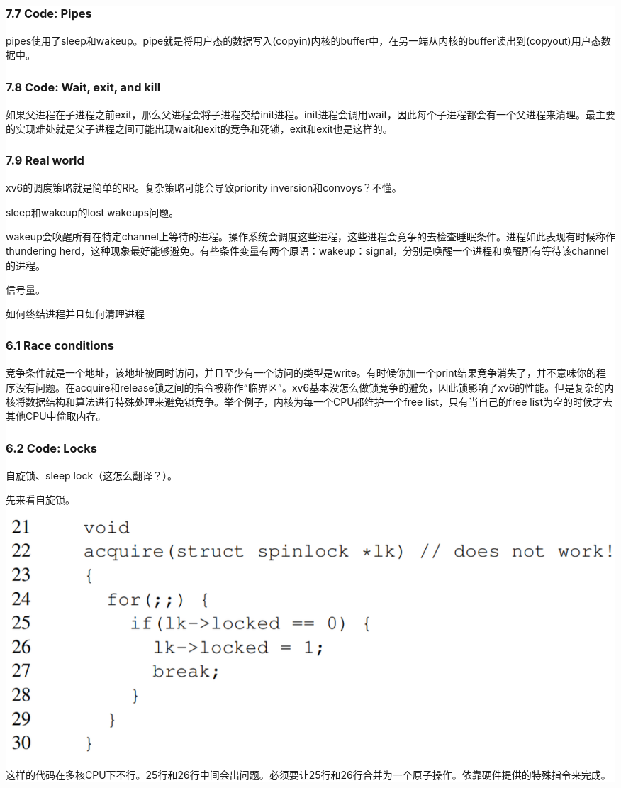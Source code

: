 ### 7.7 Code: Pipes 

pipes使用了sleep和wakeup。pipe就是将用户态的数据写入(copyin)内核的buffer中，在另一端从内核的buffer读出到(copyout)用户态数据中。

### 7.8 Code: Wait, exit, and kill  

如果父进程在子进程之前exit，那么父进程会将子进程交给init进程。init进程会调用wait，因此每个子进程都会有一个父进程来清理。最主要的实现难处就是父子进程之间可能出现wait和exit的竞争和死锁，exit和exit也是这样的。

### 7.9 Real world

xv6的调度策略就是简单的RR。复杂策略可能会导致priority inversion和convoys？不懂。

sleep和wakeup的lost wakeups问题。

wakeup会唤醒所有在特定channel上等待的进程。操作系统会调度这些进程，这些进程会竞争的去检查睡眠条件。进程如此表现有时候称作thundering herd，这种现象最好能够避免。有些条件变量有两个原语：wakeup：signal，分别是唤醒一个进程和唤醒所有等待该channel的进程。

信号量。

如何终结进程并且如何清理进程

### 6.1 Race conditions

竞争条件就是一个地址，该地址被同时访问，并且至少有一个访问的类型是write。有时候你加一个print结果竞争消失了，并不意味你的程序没有问题。在acquire和release锁之间的指令被称作“临界区”。xv6基本没怎么做锁竞争的避免，因此锁影响了xv6的性能。但是复杂的内核将数据结构和算法进行特殊处理来避免锁竞争。举个例子，内核为每一个CPU都维护一个free list，只有当自己的free list为空的时候才去其他CPU中偷取内存。

### 6.2   Code: Locks 

自旋锁、sleep lock（这怎么翻译？）。

先来看自旋锁。

![1622879022055](../image/1622879022055.png)

这样的代码在多核CPU下不行。25行和26行中间会出问题。必须要让25行和26行合并为一个原子操作。依靠硬件提供的特殊指令来完成。
